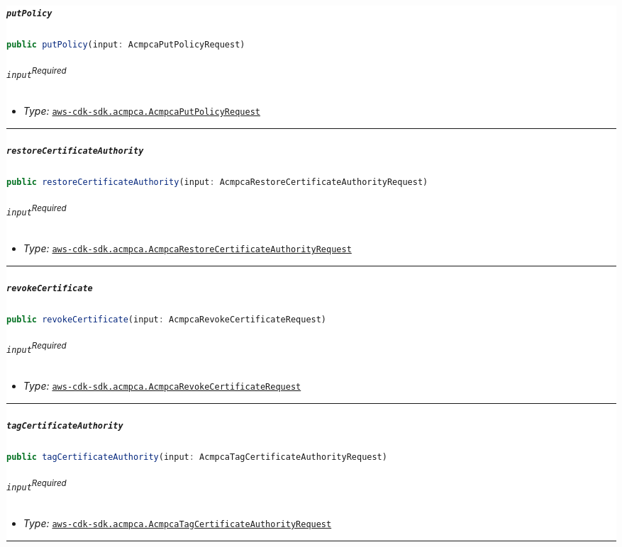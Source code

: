 ##### `putPolicy` <a name="aws-cdk-sdk.acmpca.AcmpcaClient.putPolicy"></a>

```typescript
public putPolicy(input: AcmpcaPutPolicyRequest)
```

###### `input`<sup>Required</sup> <a name="aws-cdk-sdk.acmpca.AcmpcaClient.parameter.input"></a>

- *Type:* [`aws-cdk-sdk.acmpca.AcmpcaPutPolicyRequest`](#aws-cdk-sdk.acmpca.AcmpcaPutPolicyRequest)

---

##### `restoreCertificateAuthority` <a name="aws-cdk-sdk.acmpca.AcmpcaClient.restoreCertificateAuthority"></a>

```typescript
public restoreCertificateAuthority(input: AcmpcaRestoreCertificateAuthorityRequest)
```

###### `input`<sup>Required</sup> <a name="aws-cdk-sdk.acmpca.AcmpcaClient.parameter.input"></a>

- *Type:* [`aws-cdk-sdk.acmpca.AcmpcaRestoreCertificateAuthorityRequest`](#aws-cdk-sdk.acmpca.AcmpcaRestoreCertificateAuthorityRequest)

---

##### `revokeCertificate` <a name="aws-cdk-sdk.acmpca.AcmpcaClient.revokeCertificate"></a>

```typescript
public revokeCertificate(input: AcmpcaRevokeCertificateRequest)
```

###### `input`<sup>Required</sup> <a name="aws-cdk-sdk.acmpca.AcmpcaClient.parameter.input"></a>

- *Type:* [`aws-cdk-sdk.acmpca.AcmpcaRevokeCertificateRequest`](#aws-cdk-sdk.acmpca.AcmpcaRevokeCertificateRequest)

---

##### `tagCertificateAuthority` <a name="aws-cdk-sdk.acmpca.AcmpcaClient.tagCertificateAuthority"></a>

```typescript
public tagCertificateAuthority(input: AcmpcaTagCertificateAuthorityRequest)
```

###### `input`<sup>Required</sup> <a name="aws-cdk-sdk.acmpca.AcmpcaClient.parameter.input"></a>

- *Type:* [`aws-cdk-sdk.acmpca.AcmpcaTagCertificateAuthorityRequest`](#aws-cdk-sdk.acmpca.AcmpcaTagCertificateAuthorityRequest)

---
